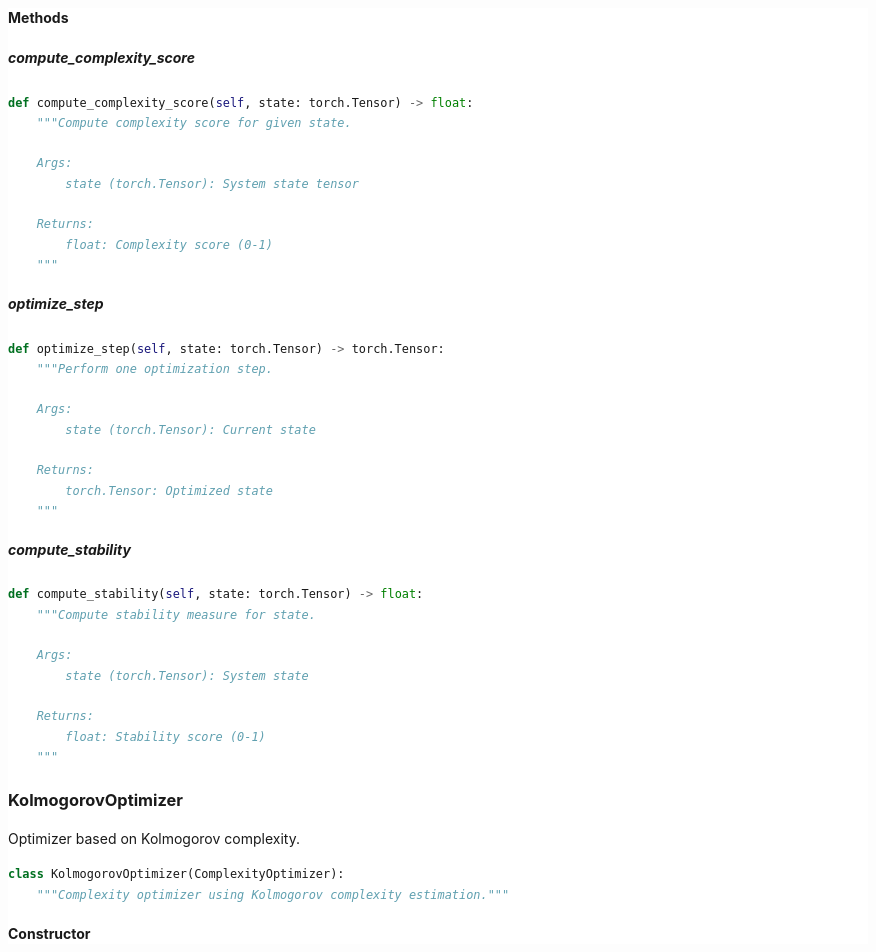 #### Methods

##### compute_complexity_score

```python
def compute_complexity_score(self, state: torch.Tensor) -> float:
    """Compute complexity score for given state.
    
    Args:
        state (torch.Tensor): System state tensor
        
    Returns:
        float: Complexity score (0-1)
    """
```

##### optimize_step

```python
def optimize_step(self, state: torch.Tensor) -> torch.Tensor:
    """Perform one optimization step.
    
    Args:
        state (torch.Tensor): Current state
        
    Returns:
        torch.Tensor: Optimized state
    """
```

##### compute_stability

```python
def compute_stability(self, state: torch.Tensor) -> float:
    """Compute stability measure for state.
    
    Args:
        state (torch.Tensor): System state
        
    Returns:
        float: Stability score (0-1)
    """
```

### KolmogorovOptimizer

Optimizer based on Kolmogorov complexity.

```python
class KolmogorovOptimizer(ComplexityOptimizer):
    """Complexity optimizer using Kolmogorov complexity estimation."""
```

#### Constructor
